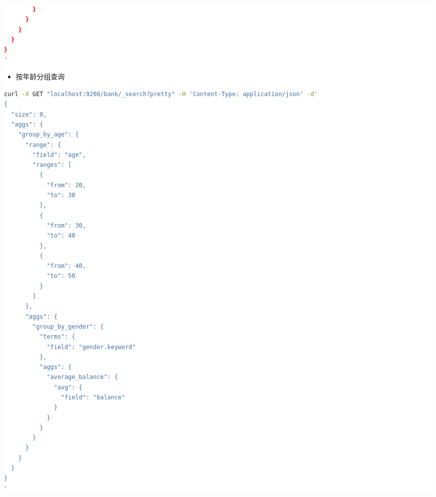 ```bash
        }
      }
    }
  }
}
'
```

- 按年龄分组查询

```bash
curl -X GET "localhost:9200/bank/_search?pretty" -H 'Content-Type: application/json' -d'
{
  "size": 0,
  "aggs": {
    "group_by_age": {
      "range": {
        "field": "age",
        "ranges": [
          {
            "from": 20,
            "to": 30
          },
          {
            "from": 30,
            "to": 40
          },
          {
            "from": 40,
            "to": 50
          }
        ]
      },
      "aggs": {
        "group_by_gender": {
          "terms": {
            "field": "gender.keyword"
          },
          "aggs": {
            "average_balance": {
              "avg": {
                "field": "balance"
              }
            }
          }
        }
      }
    }
  }
}
'
```
